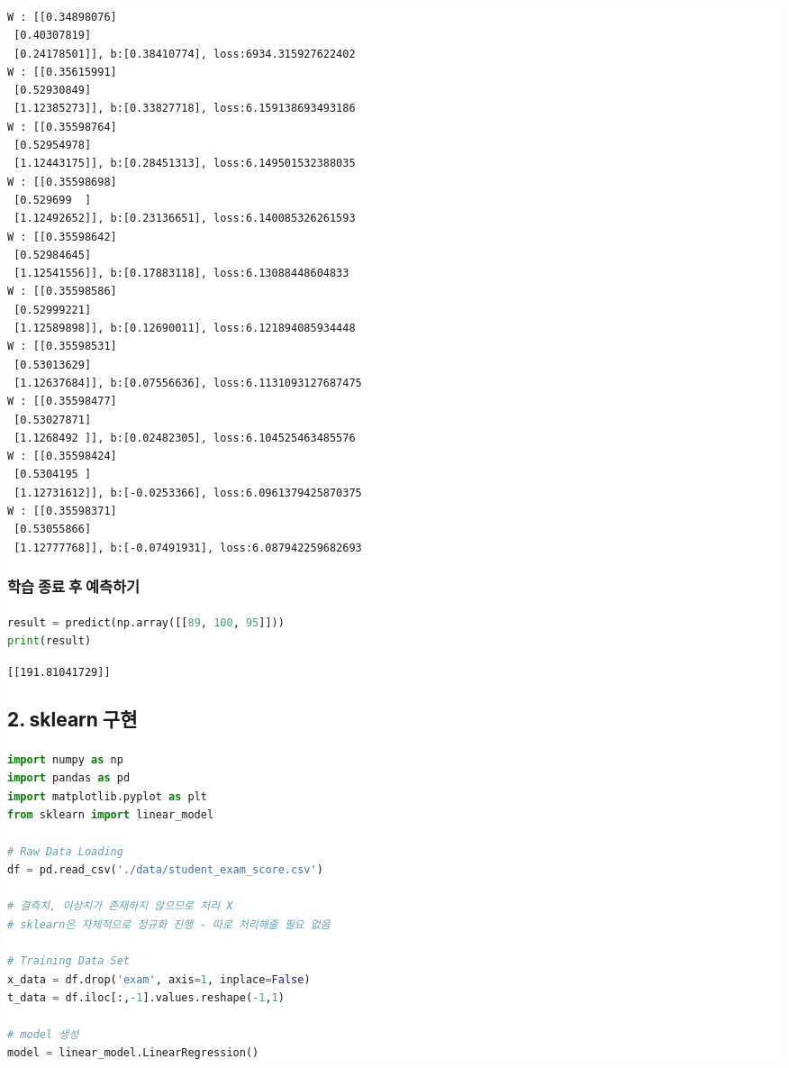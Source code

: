 ```python
```

    W : [[0.34898076]
     [0.40307819]
     [0.24178501]], b:[0.38410774], loss:6934.315927622402
    W : [[0.35615991]
     [0.52930849]
     [1.12385273]], b:[0.33827718], loss:6.159138693493186
    W : [[0.35598764]
     [0.52954978]
     [1.12443175]], b:[0.28451313], loss:6.149501532388035
    W : [[0.35598698]
     [0.529699  ]
     [1.12492652]], b:[0.23136651], loss:6.140085326261593
    W : [[0.35598642]
     [0.52984645]
     [1.12541556]], b:[0.17883118], loss:6.13088448604833
    W : [[0.35598586]
     [0.52999221]
     [1.12589898]], b:[0.12690011], loss:6.121894085934448
    W : [[0.35598531]
     [0.53013629]
     [1.12637684]], b:[0.07556636], loss:6.1131093127687475
    W : [[0.35598477]
     [0.53027871]
     [1.1268492 ]], b:[0.02482305], loss:6.104525463485576
    W : [[0.35598424]
     [0.5304195 ]
     [1.12731612]], b:[-0.0253366], loss:6.0961379425870375
    W : [[0.35598371]
     [0.53055866]
     [1.12777768]], b:[-0.07491931], loss:6.087942259682693
    

 ### 학습 종료 후 예측하기


```python
result = predict(np.array([[89, 100, 95]]))
print(result)
```

    [[191.81041729]]
    

## 2. sklearn 구현


```python
import numpy as np
import pandas as pd
import matplotlib.pyplot as plt
from sklearn import linear_model

# Raw Data Loading
df = pd.read_csv('./data/student_exam_score.csv')

# 결측치, 이상치가 존재하지 않으므로 처리 X
# sklearn은 자체적으로 정규화 진행 - 따로 처리해줄 필요 없음

# Training Data Set
x_data = df.drop('exam', axis=1, inplace=False)
t_data = df.iloc[:,-1].values.reshape(-1,1)

# model 생성
model = linear_model.LinearRegression()
```